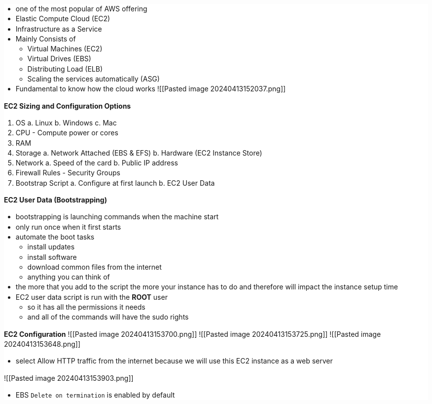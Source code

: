 - one of the most popular of AWS offering
- Elastic Compute Cloud (EC2)
- Infrastructure as a Service
- Mainly Consists of
	- Virtual Machines (EC2)
	- Virtual Drives (EBS)
	- Distributing Load (ELB)
	- Scaling the services automatically (ASG)
- Fundamental to know how the cloud works
![[Pasted image 20240413152037.png]]

**EC2 Sizing and Configuration Options**
1. OS
	a. Linux
	b. Windows
	c. Mac
2. CPU - Compute power or cores
3. RAM
4. Storage
	a. Network Attached (EBS & EFS)
	b. Hardware (EC2 Instance Store)
5. Network
	a. Speed of the card
	b. Public IP address
6. Firewall Rules - Security Groups
7. Bootstrap Script
	a. Configure at first launch
	b. EC2 User Data

**EC2 User Data (Bootstrapping)**
- bootstrapping is launching commands when the machine start
- only run once when it first starts
- automate the boot tasks
	- install updates
	- install software
	- download common files from the internet
	- anything you can think of
- the more that you add to the script the more your instance has to do and therefore will impact the instance setup time
- EC2 user data script is run with the **ROOT** user
	- so it has all the permissions it needs
	- and all of the commands will have the sudo rights

**EC2 Configuration**
![[Pasted image 20240413153700.png]]
![[Pasted image 20240413153725.png]]
![[Pasted image 20240413153648.png]]
- select Allow HTTP traffic from the internet because we will use this EC2 instance as a web server

![[Pasted image 20240413153903.png]]
- EBS `Delete on termination` is enabled by default
